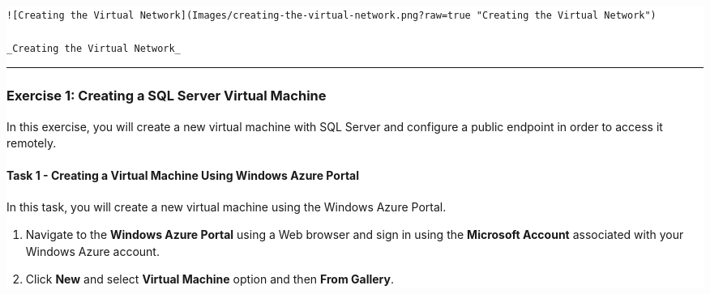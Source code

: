 	![Creating the Virtual Network](Images/creating-the-virtual-network.png?raw=true "Creating the Virtual Network")

	_Creating the Virtual Network_

---

<a name="Exercise1"></a>
### Exercise 1: Creating a SQL Server Virtual Machine ###

In this exercise, you will create a new virtual machine with SQL Server and configure a public endpoint in order to access it remotely.

<a name="Ex1Task1"></a>
#### Task 1 - Creating a Virtual Machine Using Windows Azure Portal ####

In this task, you will create a new virtual machine using the Windows Azure Portal.

1. Navigate to the **Windows Azure Portal** using a Web browser and sign in using the **Microsoft Account** associated with your Windows Azure account.

1. Click **New** and select **Virtual Machine** option and then **From Gallery**.
